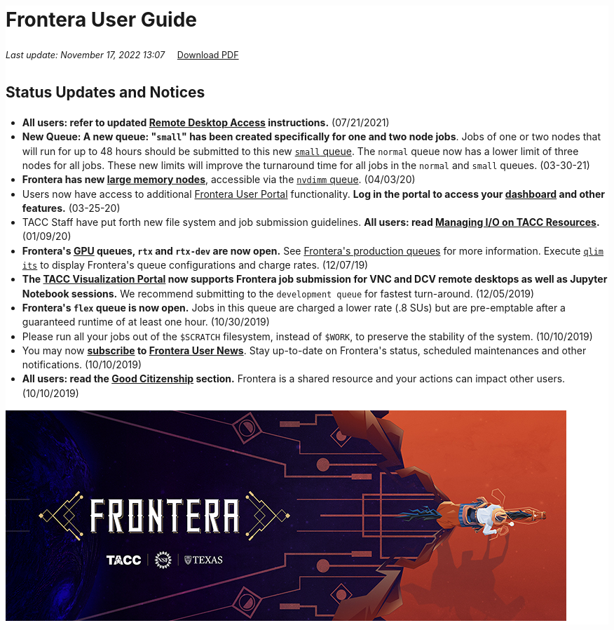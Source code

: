 # Frontera User Guide

<span style="font-size:90%;"><i>Last update: November 17, 2022 13:07</i>&nbsp;&nbsp;&nbsp;&nbsp;&nbsp;<a href="https://frontera-portal.tacc.utexas.edu/user-guide/docs/user-guide.pdf">Download PDF <i class="fa fa-file-pdf-o"></i></a></span>

## Status Updates and Notices


* **All users: refer to updated [Remote Desktop Access](vis#remote-desktop-access) instructions.** (07/21/2021)
* **New Queue: A new queue: "`small`" has been created specifically for one and two node jobs**. Jobs of one or two nodes that will run for up to 48 hours should be submitted to this new [`small` queue](running#frontera-production-queues).  The `normal` queue now has a lower limit of three nodes for all jobs. These new limits will improve the turnaround time for all jobs in the `normal` and `small` queues. (03-30-21) 
* **Frontera has new [large memory nodes](system/#large-memory-nodes)**, accessible via the [`nvdimm` queue](running#frontera-production-queues). (04/03/20)
* Users now have access to additional [Frontera User Portal](portal) functionality. **Log in the portal to access your [dashboard](https://frontera-portal.tacc.utexas.edu/workbench/dashboard) and other features.** (03-25-20)
* TACC Staff have put forth new file system and job submission guidelines. **All users: read [Managing I/O on TACC Resources](http://portal.tacc.utexas.edu/tutorials/managingio).** (01/09/20)
* **Frontera's [GPU](system#gpu-nodes) queues, `rtx` and `rtx-dev` are now open.** See [Frontera's production queues](running/#frontera-production-queues) for more information. Execute [`qlimits`](jobmanagement/#taccs-qlimits-command) to display Frontera's queue configurations and charge rates. (12/07/19)
*  **The [TACC Visualization Portal](https://vis.tacc.utexas.edu/) now supports Frontera job submission for VNC and DCV remote desktops as well as Jupyter Notebook sessions.** We recommend submitting to the `development queue` for fastest turn-around. (12/05/2019)
* **Frontera's `flex` queue is now open.** Jobs in this queue are charged a lower rate (.8 SUs) but are pre-emptable after a guaranteed runtime of at least one hour. (10/30/2019) 
* Please run all your jobs out of the `$SCRATCH` filesystem, instead of `$WORK`, to preserve the stability of the system. (10/10/2019)
* You may now **[subscribe](https://portal.tacc.utexas.edu/news/subscribe) to [Frontera User News](https://portal.tacc.utexas.edu/user-news/-/news/Frontera)**. Stay up-to-date on Frontera's status, scheduled maintenances and other notifications. (10/10/2019) 
* **All users: read the [Good Citizenship](citizenship) section.** Frontera is a shared resource and your actions can impact other users. (10/10/2019) 


![Frontera Art](img/img-frontera-art.jpg)
